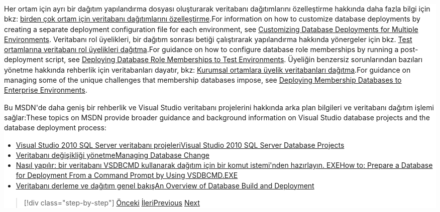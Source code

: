 <span data-ttu-id="fbe7b-236">Her ortam için ayrı bir dağıtım yapılandırma dosyası oluşturarak veritabanı dağıtımlarını özelleştirme hakkında daha fazla bilgi için bkz: [birden çok ortam için veritabanı dağıtımlarını özelleştirme](../advanced-enterprise-web-deployment/customizing-database-deployments-for-multiple-environments.md).</span><span class="sxs-lookup"><span data-stu-id="fbe7b-236">For information on how to customize database deployments by creating a separate deployment configuration file for each environment, see [Customizing Database Deployments for Multiple Environments](../advanced-enterprise-web-deployment/customizing-database-deployments-for-multiple-environments.md).</span></span> <span data-ttu-id="fbe7b-237">Veritabanı rol üyelikleri, bir dağıtım sonrası betiği çalıştırarak yapılandırma hakkında yönergeler için bkz. [Test ortamlarına veritabanı rol üyelikleri dağıtma](../advanced-enterprise-web-deployment/deploying-database-role-memberships-to-test-environments.md).</span><span class="sxs-lookup"><span data-stu-id="fbe7b-237">For guidance on how to configure database role memberships by running a post-deployment script, see [Deploying Database Role Memberships to Test Environments](../advanced-enterprise-web-deployment/deploying-database-role-memberships-to-test-environments.md).</span></span> <span data-ttu-id="fbe7b-238">Üyeliğin benzersiz sorunlarından bazıları yönetme hakkında rehberlik için veritabanları dayatır, bkz: [Kurumsal ortamlara üyelik veritabanları dağıtma](../advanced-enterprise-web-deployment/deploying-membership-databases-to-enterprise-environments.md).</span><span class="sxs-lookup"><span data-stu-id="fbe7b-238">For guidance on managing some of the unique challenges that membership databases impose, see [Deploying Membership Databases to Enterprise Environments](../advanced-enterprise-web-deployment/deploying-membership-databases-to-enterprise-environments.md).</span></span>

<span data-ttu-id="fbe7b-239">Bu MSDN'de daha geniş bir rehberlik ve Visual Studio veritabanı projelerini hakkında arka plan bilgileri ve veritabanı dağıtım işlemi sağlar:</span><span class="sxs-lookup"><span data-stu-id="fbe7b-239">These topics on MSDN provide broader guidance and background information on Visual Studio database projects and the database deployment process:</span></span>

- [<span data-ttu-id="fbe7b-240">Visual Studio 2010 SQL Server veritabanı projeleri</span><span class="sxs-lookup"><span data-stu-id="fbe7b-240">Visual Studio 2010 SQL Server Database Projects</span></span>](https://msdn.microsoft.com/library/ff678491.aspx)
- [<span data-ttu-id="fbe7b-241">Veritabanı değişikliği yönetme</span><span class="sxs-lookup"><span data-stu-id="fbe7b-241">Managing Database Change</span></span>](https://msdn.microsoft.com/library/aa833404.aspx)
- [<span data-ttu-id="fbe7b-242">Nasıl yapılır: bir veritabanı VSDBCMD kullanarak dağıtım için bir komut istemi'nden hazırlayın. EXE</span><span class="sxs-lookup"><span data-stu-id="fbe7b-242">How to: Prepare a Database for Deployment From a Command Prompt by Using VSDBCMD.EXE</span></span>](https://msdn.microsoft.com/library/dd193258.aspx)
- [<span data-ttu-id="fbe7b-243">Veritabanı derleme ve dağıtım genel bakış</span><span class="sxs-lookup"><span data-stu-id="fbe7b-243">An Overview of Database Build and Deployment</span></span>](https://msdn.microsoft.com/library/aa833165.aspx)

> [!div class="step-by-step"]
> <span data-ttu-id="fbe7b-244">[Önceki](deploying-web-packages.md)
> [İleri](creating-and-running-a-deployment-command-file.md)</span><span class="sxs-lookup"><span data-stu-id="fbe7b-244">[Previous](deploying-web-packages.md)
[Next](creating-and-running-a-deployment-command-file.md)</span></span>

